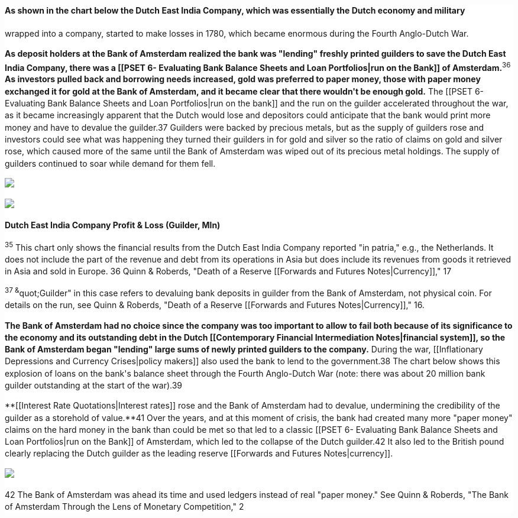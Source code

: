 #### As shown in the chart below the Dutch East India Company, which was essentially the Dutch economy and military

wrapped into a company, started to make losses in 1780, which became enormous during the Fourth Anglo-Dutch War.

**As deposit holders at the Bank of Amsterdam realized the bank was "lending" freshly printed guilders to save the Dutch East India Company, there was a [[PSET 6- Evaluating Bank Balance Sheets and Loan Portfolios|run on the Bank]] of Amsterdam.**<sup>36</sup> **As investors pulled back and borrowing needs increased, gold was preferred to paper money, those with paper money exchanged it for gold at the Bank of Amsterdam, and it became clear that there wouldn't be enough gold.** The [[PSET 6- Evaluating Bank Balance Sheets and Loan Portfolios|run on the bank]] and the run on the guilder accelerated throughout the war, as it became increasingly apparent that the Dutch would lose and depositors could anticipate that the bank would print more money and have to devalue the guilder.37 Guilders were backed by precious metals, but as the supply of guilders rose and investors could see what was happening they turned their guilders in for gold and silver so the ratio of claims on gold and silver rose, which caused more of the same until the Bank of Amsterdam was wiped out of its precious metal holdings. The supply of guilders continued to soar while demand for them fell.

![](Attachments/ChangingWorldOrder__page_14_Figure_0.jpeg)

![](Attachments/ChangingWorldOrder__page_14_Figure_3.jpeg)

**Dutch East India Company Profit & Loss (Guilder, Mln)**

<sup>35</sup> This chart only shows the financial results from the Dutch East India Company reported "in patria," e.g., the Netherlands. It does not include the part of the revenue and debt from its operations in Asia but does include its revenues from goods it retrieved in Asia and sold in Europe. 36 Quinn & Roberds, "Death of a Reserve [[Forwards and Futures Notes|Currency]]," 17

<sup>37 &</sup>quot;Guilder" in this case refers to devaluing bank deposits in guilder from the Bank of Amsterdam, not physical coin. For details on the run, see Quinn & Roberds, "Death of a Reserve [[Forwards and Futures Notes|Currency]]," 16.

**The Bank of Amsterdam had no choice since the company was too important to allow to fail both because of its significance to the economy and its outstanding debt in the Dutch [[Contemporary Financial Intermediation Notes|financial system]], so the Bank of Amsterdam began "lending" large sums of newly printed guilders to the company.** During the war, [[Inflationary Depressions and Currency Crises|policy makers]] also used the bank to lend to the government.38 The chart below shows this explosion of loans on the bank's balance sheet through the Fourth Anglo-Dutch War (note: there was about 20 million bank guilder outstanding at the start of the war).39

**[[Interest Rate Quotations|Interest rates]] rose and the Bank of Amsterdam had to devalue, undermining the credibility of the guilder as a storehold of value.**41 Over the years, and at this moment of crisis, the bank had created many more "paper money" claims on the hard money in the bank than could be met so that led to a classic [[PSET 6- Evaluating Bank Balance Sheets and Loan Portfolios|run on the Bank]] of Amsterdam, which led to the collapse of the Dutch guilder.42 It also led to the British pound clearly replacing the Dutch guilder as the leading reserve [[Forwards and Futures Notes|currency]].

![](Attachments/ChangingWorldOrder__page_15_Figure_5.jpeg)

42 The Bank of Amsterdam was ahead its time and used ledgers instead of real "paper money." See Quinn & Roberds, "The Bank of Amsterdam Through the Lens of Monetary Competition," 2
